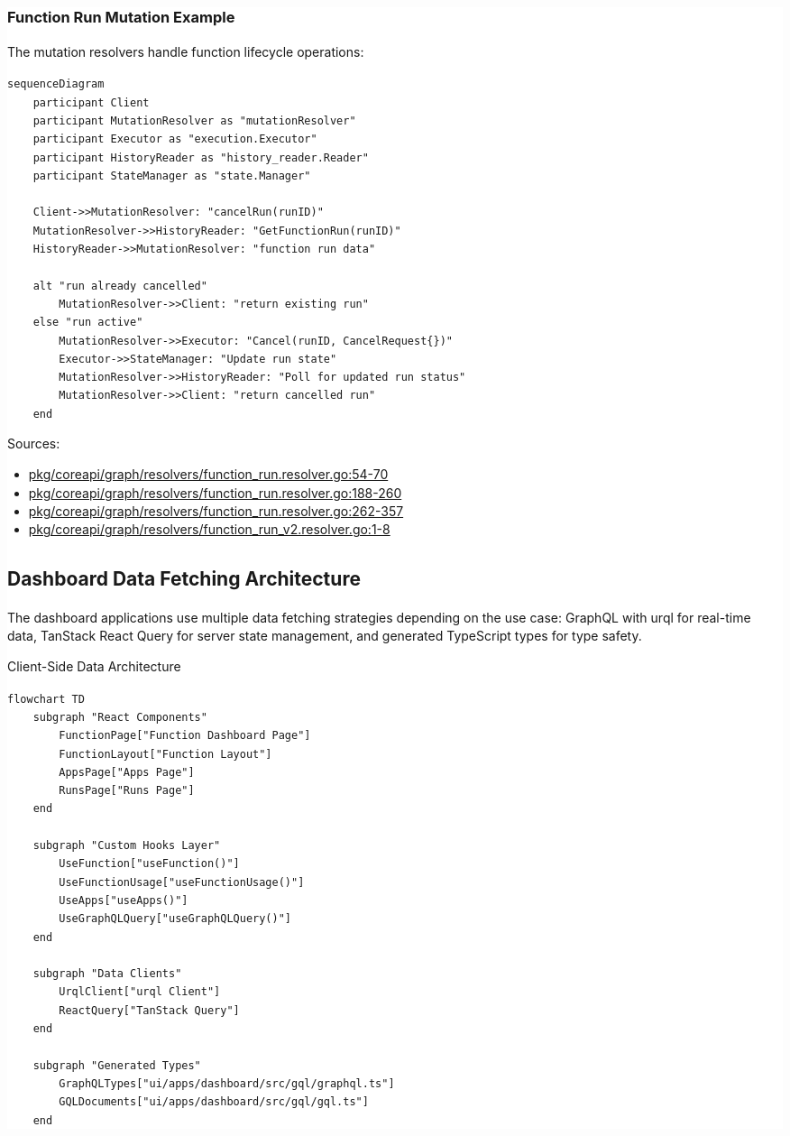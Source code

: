 ### Function Run Mutation Example

The mutation resolvers handle function lifecycle operations:

```mermaid
sequenceDiagram
    participant Client
    participant MutationResolver as "mutationResolver"
    participant Executor as "execution.Executor"
    participant HistoryReader as "history_reader.Reader"
    participant StateManager as "state.Manager"
    
    Client->>MutationResolver: "cancelRun(runID)"
    MutationResolver->>HistoryReader: "GetFunctionRun(runID)"
    HistoryReader->>MutationResolver: "function run data"
    
    alt "run already cancelled"
        MutationResolver->>Client: "return existing run"
    else "run active"
        MutationResolver->>Executor: "Cancel(runID, CancelRequest{})"
        Executor->>StateManager: "Update run state"
        MutationResolver->>HistoryReader: "Poll for updated run status"
        MutationResolver->>Client: "return cancelled run"
    end
```

Sources:
- [pkg/coreapi/graph/resolvers/function_run.resolver.go:54-70]()
- [pkg/coreapi/graph/resolvers/function_run.resolver.go:188-260]()
- [pkg/coreapi/graph/resolvers/function_run.resolver.go:262-357]()
- [pkg/coreapi/graph/resolvers/function_run_v2.resolver.go:1-8]()

## Dashboard Data Fetching Architecture

The dashboard applications use multiple data fetching strategies depending on the use case: GraphQL with urql for real-time data, TanStack React Query for server state management, and generated TypeScript types for type safety.

Client-Side Data Architecture

```mermaid
flowchart TD
    subgraph "React Components"
        FunctionPage["Function Dashboard Page"]
        FunctionLayout["Function Layout"]
        AppsPage["Apps Page"]
        RunsPage["Runs Page"]
    end
    
    subgraph "Custom Hooks Layer"
        UseFunction["useFunction()"]
        UseFunctionUsage["useFunctionUsage()"]
        UseApps["useApps()"]
        UseGraphQLQuery["useGraphQLQuery()"]
    end
    
    subgraph "Data Clients"
        UrqlClient["urql Client"]
        ReactQuery["TanStack Query"]
    end
    
    subgraph "Generated Types"
        GraphQLTypes["ui/apps/dashboard/src/gql/graphql.ts"]
        GQLDocuments["ui/apps/dashboard/src/gql/gql.ts"]
    end
```